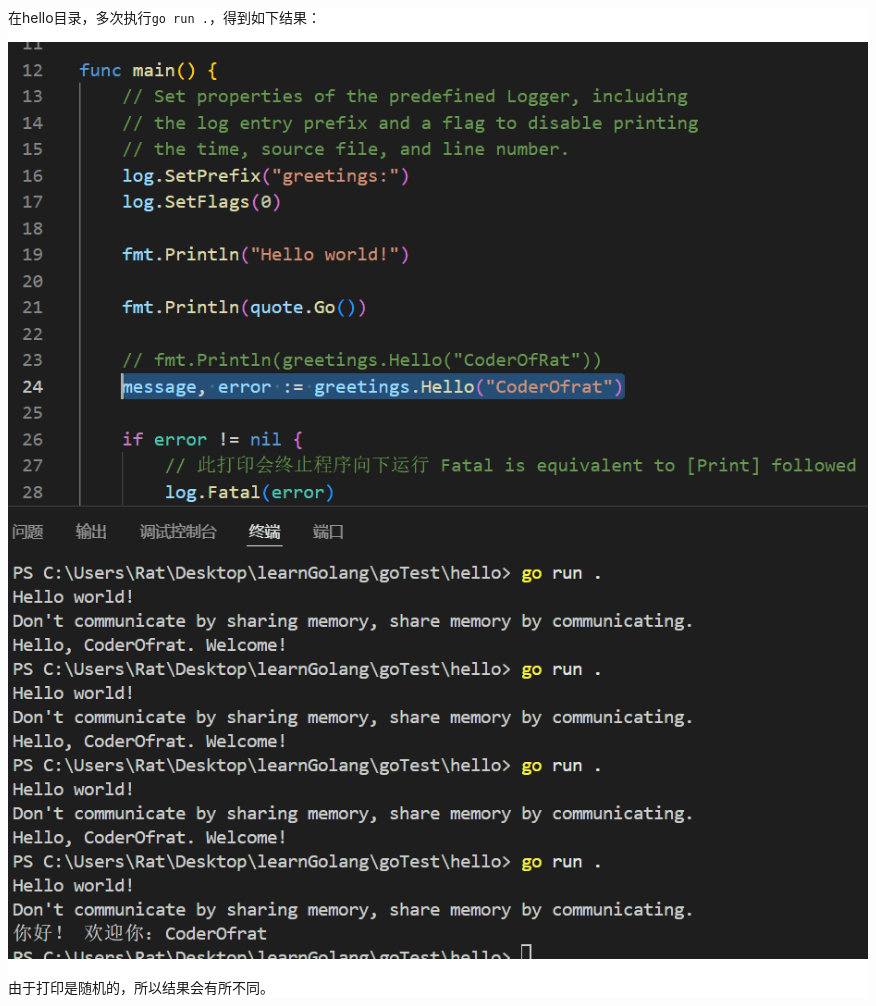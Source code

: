 在hello目录，多次执行`go run .`，得到如下结果：

![go run .](./static/images/2025-02-27_173558.png)

由于打印是随机的，所以结果会有所不同。
